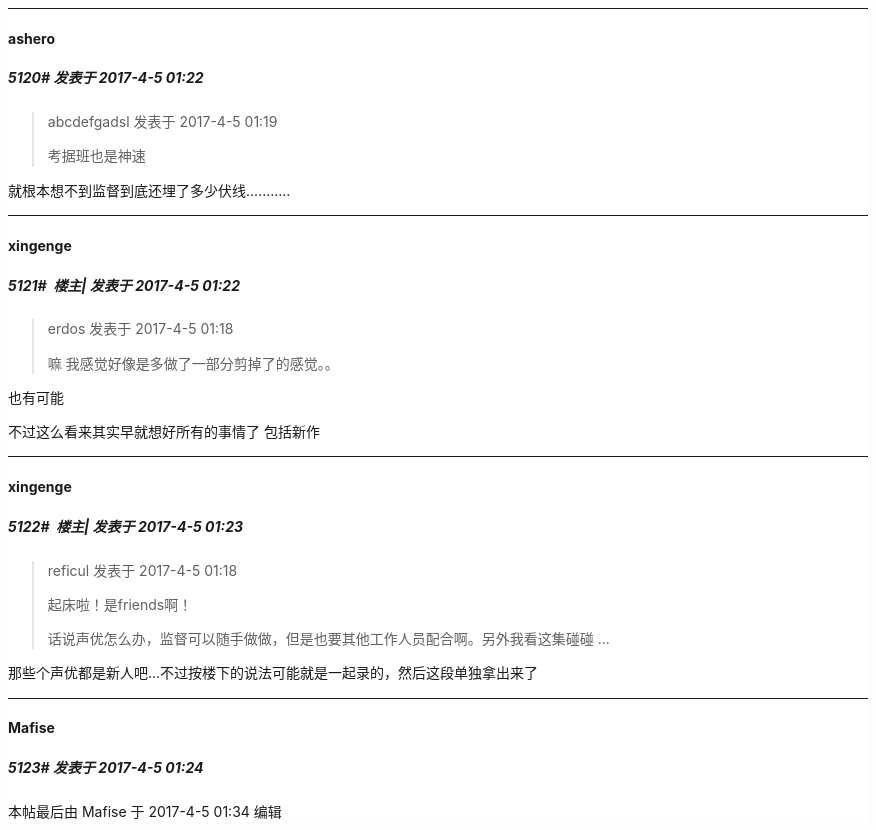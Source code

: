 
-----

####  ashero  
##### 5120#       发表于 2017-4-5 01:22



<blockquote>abcdefgadsl 发表于 2017-4-5 01:19

考据班也是神速</blockquote>
就根本想不到监督到底还埋了多少伏线...........







-----

####  xingenge  
##### 5121#         楼主| 发表于 2017-4-5 01:22



<blockquote>erdos 发表于 2017-4-5 01:18

嘛 我感觉好像是多做了一部分剪掉了的感觉。。</blockquote>
也有可能

不过这么看来其实早就想好所有的事情了 包括新作







-----

####  xingenge  
##### 5122#         楼主| 发表于 2017-4-5 01:23



<blockquote>reficul 发表于 2017-4-5 01:18

起床啦！是friends啊！

话说声优怎么办，监督可以随手做做，但是也要其他工作人员配合啊。另外我看这集碰碰 ...</blockquote>
那些个声优都是新人吧...不过按楼下的说法可能就是一起录的，然后这段单独拿出来了







-----

####  Mafise  
##### 5123#       发表于 2017-4-5 01:24



 本帖最后由 Mafise 于 2017-4-5 01:34 编辑 
